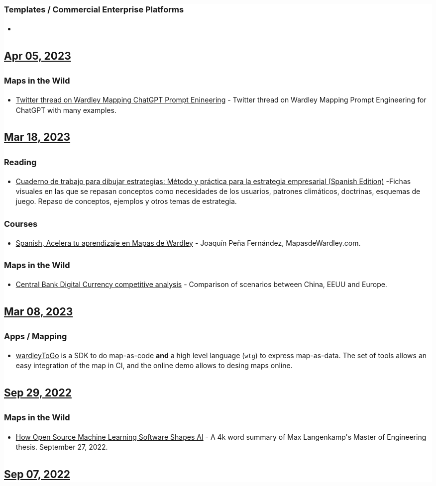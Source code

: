 ### Templates / Commercial Enterprise Platforms

*

## [Apr 05, 2023](/content/2023/04/05/README.md)

### Maps in the Wild

*   [Twitter thread on Wardley Mapping ChatGPT Prompt Enineering](https://twitter.com/mcraddock/status/1641537955507347476) - Twitter thread on Wardley Mapping Prompt Engineering for ChatGPT with many examples.

## [Mar 18, 2023](/content/2023/03/18/README.md)

### Reading

*   [Cuaderno de trabajo para dibujar estrategias: Método y práctica para la estrategia empresarial (Spanish Edition)](https://www.amazon.com/Cuaderno-trabajo-para-dibujar-estrategias/dp/B09KN2M1FP/) -Fichas visuales en las que se repasan conceptos como necesidades de los usuarios, patrones climáticos, doctrinas, esquemas de juego. Repaso de conceptos, ejemplos y otros temas de estrategia.

### Courses

*   [Spanish, Acelera tu aprendizaje en Mapas de Wardley](https://mapasdewardley.com/estrategia/acelera-tu-aprendizaje/) - Joaquín Peña Fernández, MapasdeWardley.com.

### Maps in the Wild

*   [Central Bank Digital Currency competitive analysis](https://joapen.com/blog/2022/12/15/central-bank-digital-currency-competitive-analysis/) - Comparison of scenarios between China, EEUU and Europe.

## [Mar 08, 2023](/content/2023/03/08/README.md)

### Apps / Mapping

*   [wardleyToGo](https://owulveryck.github.io/wardleyToGo/demo/) is a SDK to do map-as-code **and** a high level language (`wtg`) to express map-as-data. The set of tools allows an easy integration of the map in CI, and the online demo allows to desing maps online.

## [Sep 29, 2022](/content/2022/09/29/README.md)

### Maps in the Wild

*   [How Open Source Machine Learning Software Shapes AI](https://maxlangenkamp.me/posts/mloss_essay/) - A 4k word summary of Max Langenkamp's Master of Engineering thesis. September 27, 2022.

## [Sep 07, 2022](/content/2022/09/07/README.md)
